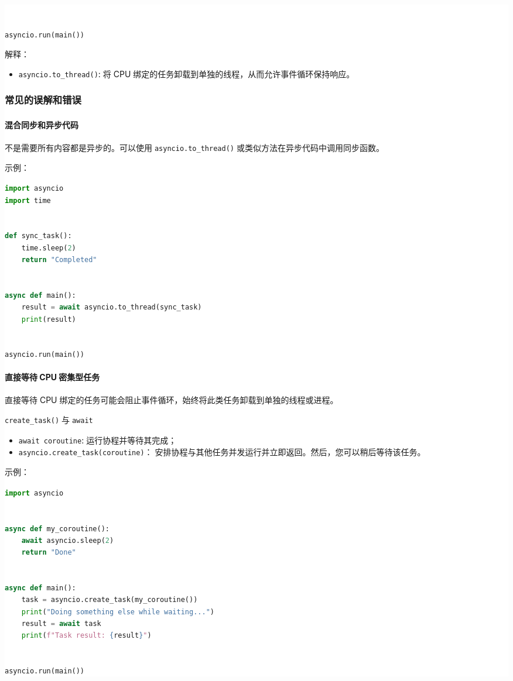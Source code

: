 ```py


asyncio.run(main())
```

解释：

- `asyncio.to_thread()`: 将 CPU 绑定的任务卸载到单独的线程，从而允许事件循环保持响应。

### 常见的误解和错误

#### 混合同步和异步代码

不是需要所有内容都是异步的。可以使用 `asyncio.to_thread()` 或类似方法在异步代码中调用同步函数。

示例：

```py
import asyncio
import time


def sync_task():
    time.sleep(2)
    return "Completed"


async def main():
    result = await asyncio.to_thread(sync_task)
    print(result)


asyncio.run(main())
```

#### 直接等待 CPU 密集型任务

直接等待 CPU 绑定的任务可能会阻止事件循环，始终将此类任务卸载到单独的线程或进程。

`create_task()` 与 `await`

- `await coroutine`: 运行协程并等待其完成；
- `asyncio.create_task(coroutine)`： 安排协程与其他任务并发运行并立即返回。然后，您可以稍后等待该任务。

示例：

```py
import asyncio


async def my_coroutine():
    await asyncio.sleep(2)
    return "Done"


async def main():
    task = asyncio.create_task(my_coroutine())
    print("Doing something else while waiting...")
    result = await task
    print(f"Task result: {result}")


asyncio.run(main())
```
